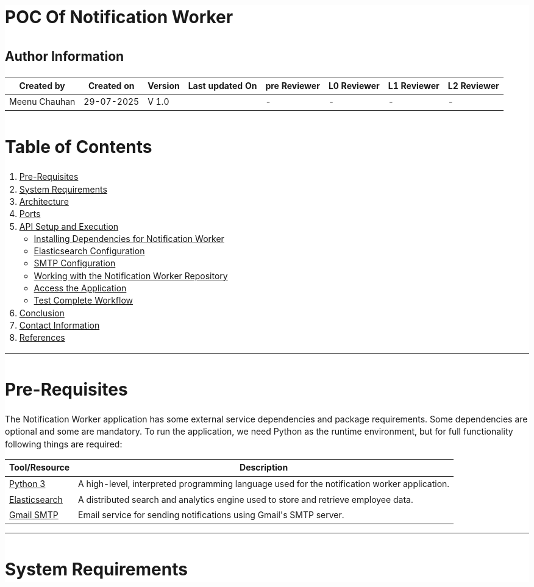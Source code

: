 # POC Of Notification Worker

## Author Information

| Created by      | Created on         | Version          | Last updated On   | pre Reviewer       | L0 Reviewer     | L1 Reviewer          |    L2 Reviewer    |
|-----------------|--------------------|------------------|-------------------|--------------------|-----------------|----------------------|-------------------|
| Meenu Chauhan   |  29-07-2025        | V 1.0            |        |  -          |  -      |     -   |   - |

# Table of Contents

1. [Pre-Requisites](#pre-requisites)  
2. [System Requirements](#system-requirements)  
3. [Architecture](#architecture)  
4. [Ports](#ports)  
5. [API Setup and Execution](#api-setup-and-execution)  
   - [Installing Dependencies for Notification Worker](#installing-dependencies-for-notification-worker)  
   - [Elasticsearch Configuration](#elasticsearch-configuration)  
   - [SMTP Configuration](#smtp-configuration)  
   - [Working with the Notification Worker Repository](#working-with-the-notification-worker-repository)  
   - [Access the Application](#access-the-application)  
   - [Test Complete Workflow](#test-complete-workflow)  
6. [Conclusion](#conclusion)  
7. [Contact Information](#contact-information)  
8. [References](#references)

---

# Pre-Requisites

The Notification Worker application has some external service dependencies and package requirements. Some dependencies are optional and some are mandatory. To run the application, we need Python as the runtime environment, but for full functionality following things are required:

| Tool/Resource                          | Description                                                                                              |
|----------------------------------------|----------------------------------------------------------------------------------------------------------|
| [Python 3](https://www.python.org/)    | A high-level, interpreted programming language used for the notification worker application. |
| [Elasticsearch](https://www.elastic.co/) | A distributed search and analytics engine used to store and retrieve employee data. |
| [Gmail SMTP](https://medium.com/rails-to-rescue/how-to-set-up-smtp-credentials-with-gmail-for-your-app-send-email-cf236d11087d) | Email service for sending notifications using Gmail's SMTP server. |

---

# System Requirements
